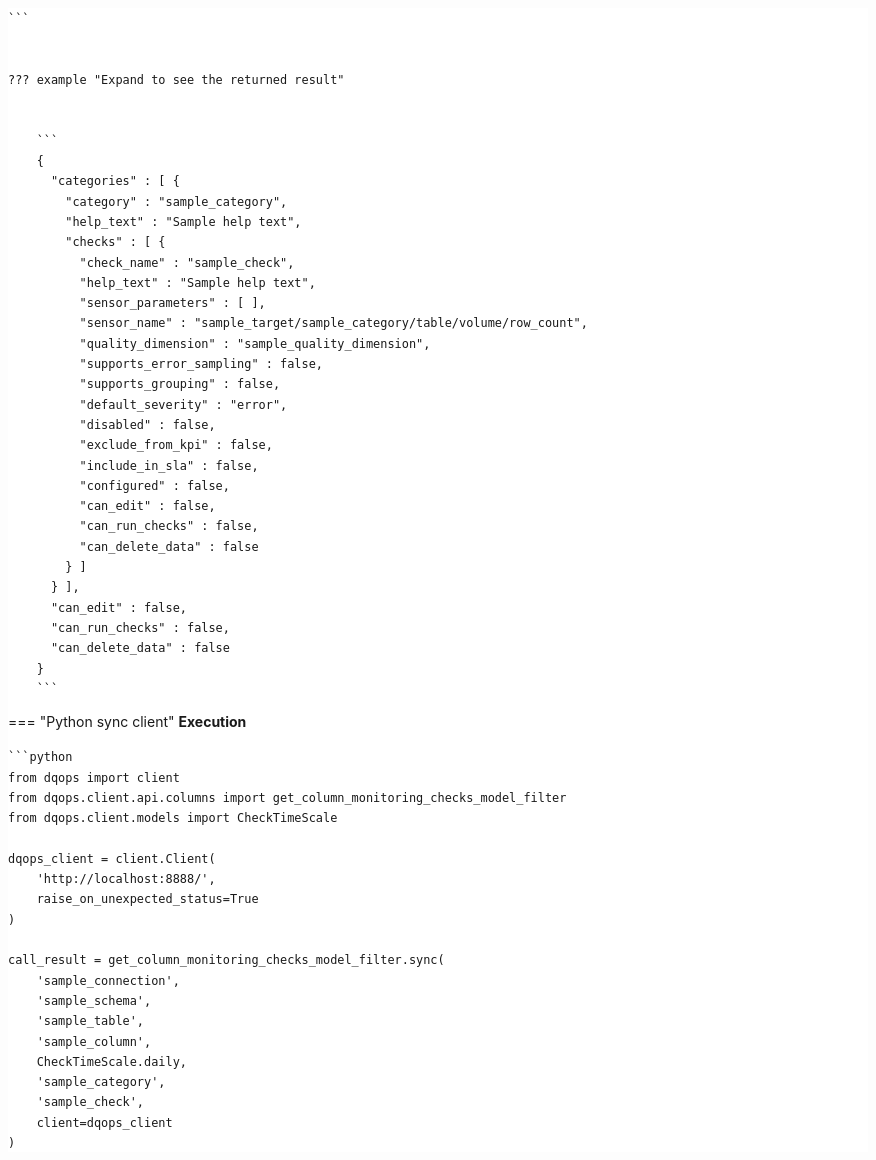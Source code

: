     ```

    
    ??? example "Expand to see the returned result"
    
    
        ```
        {
		  "categories" : [ {
		    "category" : "sample_category",
		    "help_text" : "Sample help text",
		    "checks" : [ {
		      "check_name" : "sample_check",
		      "help_text" : "Sample help text",
		      "sensor_parameters" : [ ],
		      "sensor_name" : "sample_target/sample_category/table/volume/row_count",
		      "quality_dimension" : "sample_quality_dimension",
		      "supports_error_sampling" : false,
		      "supports_grouping" : false,
		      "default_severity" : "error",
		      "disabled" : false,
		      "exclude_from_kpi" : false,
		      "include_in_sla" : false,
		      "configured" : false,
		      "can_edit" : false,
		      "can_run_checks" : false,
		      "can_delete_data" : false
		    } ]
		  } ],
		  "can_edit" : false,
		  "can_run_checks" : false,
		  "can_delete_data" : false
		}
        ```
    
    


=== "Python sync client"
    **Execution**

    ```python
    from dqops import client
	from dqops.client.api.columns import get_column_monitoring_checks_model_filter
	from dqops.client.models import CheckTimeScale
	
	dqops_client = client.Client(
	    'http://localhost:8888/',
	    raise_on_unexpected_status=True
	)
	
	call_result = get_column_monitoring_checks_model_filter.sync(
	    'sample_connection',
	    'sample_schema',
	    'sample_table',
	    'sample_column',
	    CheckTimeScale.daily,
	    'sample_category',
	    'sample_check',
	    client=dqops_client
	)
	